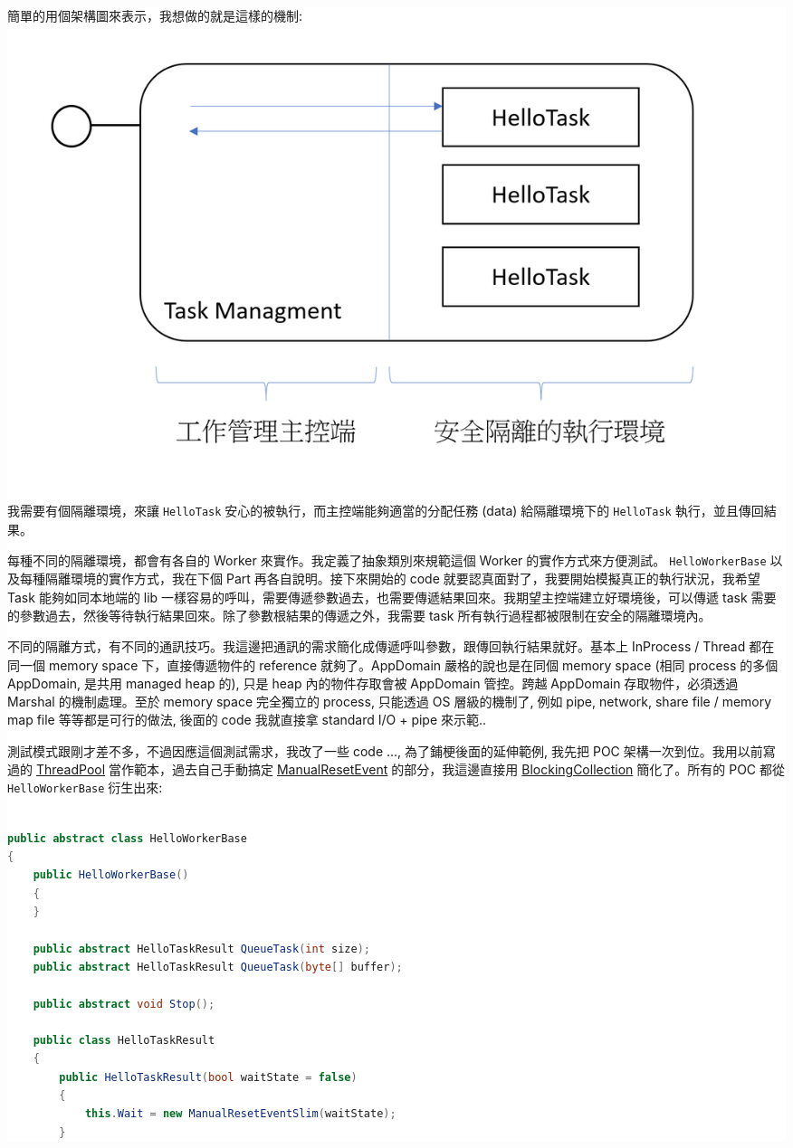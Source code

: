簡單的用個架構圖來表示，我想做的就是這樣的機制:

![](/wp-content/images/2020-02-09-process-pool/2020-02-16-21-57-06.png)

我需要有個隔離環境，來讓 ```HelloTask``` 安心的被執行，而主控端能夠適當的分配任務 (data) 給隔離環境下的 ```HelloTask``` 執行，並且傳回結果。

每種不同的隔離環境，都會有各自的 Worker 來實作。我定義了抽象類別來規範這個 Worker 的實作方式來方便測試。 ```HelloWorkerBase``` 以及每種隔離環境的實作方式，我在下個 Part 再各自說明。接下來開始的 code 就要認真面對了，我要開始模擬真正的執行狀況，我希望 Task 能夠如同本地端的 lib 一樣容易的呼叫，需要傳遞參數過去，也需要傳遞結果回來。我期望主控端建立好環境後，可以傳遞 task 需要的參數過去，然後等待執行結果回來。除了參數根結果的傳遞之外，我需要 task 所有執行過程都被限制在安全的隔離環境內。

不同的隔離方式，有不同的通訊技巧。我這邊把通訊的需求簡化成傳遞呼叫參數，跟傳回執行結果就好。基本上 InProcess / Thread 都在同一個 memory space 下，直接傳遞物件的 reference 就夠了。AppDomain 嚴格的說也是在同個 memory space (相同 process 的多個 AppDomain, 是共用 managed heap 的), 只是 heap 內的物件存取會被 AppDomain 管控。跨越 AppDomain 存取物件，必須透過 Marshal 的機制處理。至於 memory space 完全獨立的 process, 只能透過 OS 層級的機制了, 例如 pipe, network, share file / memory map file 等等都是可行的做法, 後面的 code 我就直接拿 standard I/O + pipe 來示範..

測試模式跟剛才差不多，不過因應這個測試需求，我改了一些 code ..., 為了鋪梗後面的延伸範例, 我先把 POC 架構一次到位。我用以前寫過的 [ThreadPool](/2007/12/17/threadpool-%E5%AF%A6%E4%BD%9C-3-autoresetevent-manualresetevent/) 當作範本，過去自己手動搞定 [ManualResetEvent](https://docs.microsoft.com/zh-tw/dotnet/api/system.threading.manualresetevent?view=netframework-4.8) 的部分，我這邊直接用 [BlockingCollection](https://docs.microsoft.com/zh-tw/dotnet/api/system.collections.concurrent.blockingcollection-1?view=netframework-4.8) 簡化了。所有的 POC 都從 ```HelloWorkerBase``` 衍生出來:

```csharp

public abstract class HelloWorkerBase
{
    public HelloWorkerBase()
    {
    }

    public abstract HelloTaskResult QueueTask(int size);
    public abstract HelloTaskResult QueueTask(byte[] buffer);

    public abstract void Stop();
    
    public class HelloTaskResult
    {
        public HelloTaskResult(bool waitState = false)
        {
            this.Wait = new ManualResetEventSlim(waitState);
        }
```